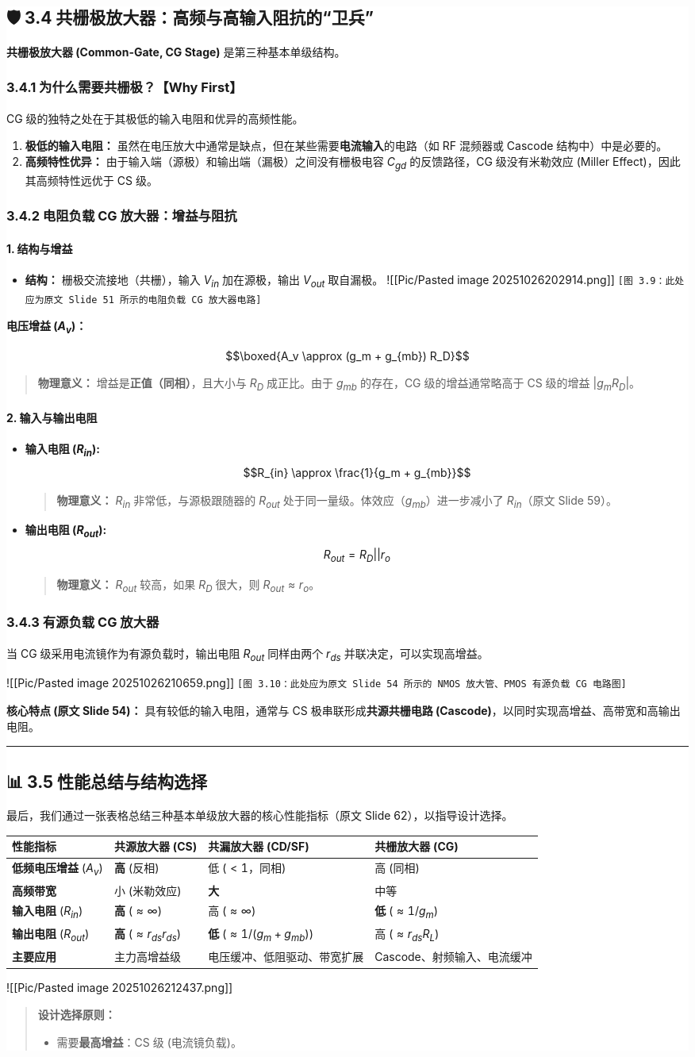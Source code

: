 
## 🛡️ 3.4 共栅极放大器：高频与高输入阻抗的“卫兵”

**共栅极放大器 (Common-Gate, CG Stage)** 是第三种基本单级结构。

### 3.4.1 为什么需要共栅极？【Why First】

CG 级的独特之处在于其极低的输入电阻和优异的高频性能。

1.  **极低的输入电阻：** 虽然在电压放大中通常是缺点，但在某些需要**电流输入**的电路（如 RF 混频器或 Cascode 结构中）中是必要的。
2.  **高频特性优异：** 由于输入端（源极）和输出端（漏极）之间没有栅极电容 $C_{gd}$ 的反馈路径，CG 级没有米勒效应 (Miller Effect)，因此其高频特性远优于 CS 级。

### 3.4.2 电阻负载 CG 放大器：增益与阻抗

#### 1. 结构与增益

*   **结构：** 栅极交流接地（共栅），输入 $V_{in}$ 加在源极，输出 $V_{out}$ 取自漏极。
![[Pic/Pasted image 20251026202914.png]]
`[图 3.9：此处应为原文 Slide 51 所示的电阻负载 CG 放大器电路]`

**电压增益 ($A_v$)：**

$$\boxed{A_v \approx (g_m + g_{mb}) R_D}$$

> **物理意义：** 增益是**正值（同相）**，且大小与 $R_D$ 成正比。由于 $g_{mb}$ 的存在，CG 级的增益通常略高于 CS 级的增益 $|g_m R_D|$。

#### 2. 输入与输出电阻

*   **输入电阻 ($R_{in}$):**
    $$R_{in} \approx \frac{1}{g_m + g_{mb}}$$
    > **物理意义：** $R_{in}$ 非常低，与源极跟随器的 $R_{out}$ 处于同一量级。体效应（$g_{mb}$）进一步减小了 $R_{in}$（原文 Slide 59）。

*   **输出电阻 ($R_{out}$):**
    $$R_{out} = R_D || r_o$$
    > **物理意义：** $R_{out}$ 较高，如果 $R_D$ 很大，则 $R_{out} \approx r_o$。

### 3.4.3 有源负载 CG 放大器

当 CG 级采用电流镜作为有源负载时，输出电阻 $R_{out}$ 同样由两个 $r_{ds}$ 并联决定，可以实现高增益。


![[Pic/Pasted image 20251026210659.png]]
`[图 3.10：此处应为原文 Slide 54 所示的 NMOS 放大管、PMOS 有源负载 CG 电路图]`

**核心特点 (原文 Slide 54)：** 具有较低的输入电阻，通常与 CS 极串联形成**共源共栅电路 (Cascode)**，以同时实现高增益、高带宽和高输出电阻。

---

## 📊 3.5 性能总结与结构选择

最后，我们通过一张表格总结三种基本单级放大器的核心性能指标（原文 Slide 62），以指导设计选择。

| 性能指标                 | 共源放大器 (CS)                     | 共漏放大器 (CD/SF)                      | 共栅放大器 (CG)              |
| :------------------- | :----------------------------- | :--------------------------------- | :---------------------- |
| **低频电压增益** ($A_v$)   | **高** (反相)                     | 低 ($<1$，同相)                        | 高 (同相)                  |
| **高频带宽**             | 小 (米勒效应)                       | **大**                              | 中等                      |
| **输入电阻** ($R_{in}$)  | **高** ($\approx \infty$)       | 高 ($\approx \infty$)               | **低** ($\approx 1/g_m$) |
| **输出电阻** ($R_{out}$) | **高** ($\approx r_{ds}r_{ds}$) | **低** ($\approx 1/(g_m + g_{mb})$) | 高 ($\approx r_{ds}R_L$) |
| **主要应用**             | 主力高增益级                         | 电压缓冲、低阻驱动、带宽扩展                     | Cascode、射频输入、电流缓冲       |
![[Pic/Pasted image 20251026212437.png]]
> **设计选择原则：**
> *   需要**最高增益**：CS 级 (电流镜负载)。